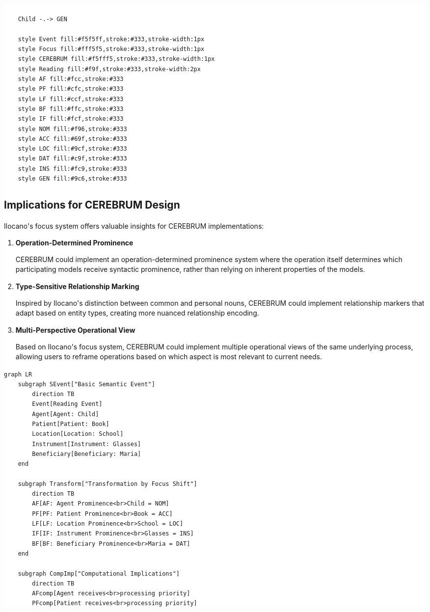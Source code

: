 ```mermaid
    
    Child -.-> GEN
    
    style Event fill:#f5f5ff,stroke:#333,stroke-width:1px
    style Focus fill:#fff5f5,stroke:#333,stroke-width:1px
    style CEREBRUM fill:#f5fff5,stroke:#333,stroke-width:1px
    style Reading fill:#f9f,stroke:#333,stroke-width:2px
    style AF fill:#fcc,stroke:#333
    style PF fill:#cfc,stroke:#333
    style LF fill:#ccf,stroke:#333
    style BF fill:#ffc,stroke:#333
    style IF fill:#fcf,stroke:#333
    style NOM fill:#f96,stroke:#333
    style ACC fill:#69f,stroke:#333 
    style LOC fill:#9cf,stroke:#333
    style DAT fill:#c9f,stroke:#333
    style INS fill:#fc9,stroke:#333
    style GEN fill:#9c6,stroke:#333
```

## Implications for CEREBRUM Design

Ilocano's focus system offers valuable insights for CEREBRUM implementations:

1. **Operation-Determined Prominence**
   
   CEREBRUM could implement an operation-determined prominence system where the operation itself determines which participating models receive syntactic prominence, rather than relying on inherent properties of the models.

2. **Type-Sensitive Relationship Marking**
   
   Inspired by Ilocano's distinction between common and personal nouns, CEREBRUM could implement relationship markers that adapt based on entity types, creating more nuanced relationship encoding.

3. **Multi-Perspective Operational View**
   
   Based on Ilocano's focus system, CEREBRUM could implement multiple operational views of the same underlying process, allowing users to reframe operations based on which aspect is most relevant to current needs.

```mermaid
graph LR
    subgraph SEvent["Basic Semantic Event"]
        direction TB
        Event[Reading Event]
        Agent[Agent: Child]
        Patient[Patient: Book] 
        Location[Location: School]
        Instrument[Instrument: Glasses]
        Beneficiary[Beneficiary: Maria]
    end
    
    subgraph Transform["Transformation by Focus Shift"]
        direction TB
        AF[AF: Agent Prominence<br>Child = NOM]
        PF[PF: Patient Prominence<br>Book = ACC]
        LF[LF: Location Prominence<br>School = LOC]
        IF[IF: Instrument Prominence<br>Glasses = INS]
        BF[BF: Beneficiary Prominence<br>Maria = DAT]
    end
    
    subgraph CompImp["Computational Implications"]
        direction TB
        AFcomp[Agent receives<br>processing priority]
        PFcomp[Patient receives<br>processing priority]
```